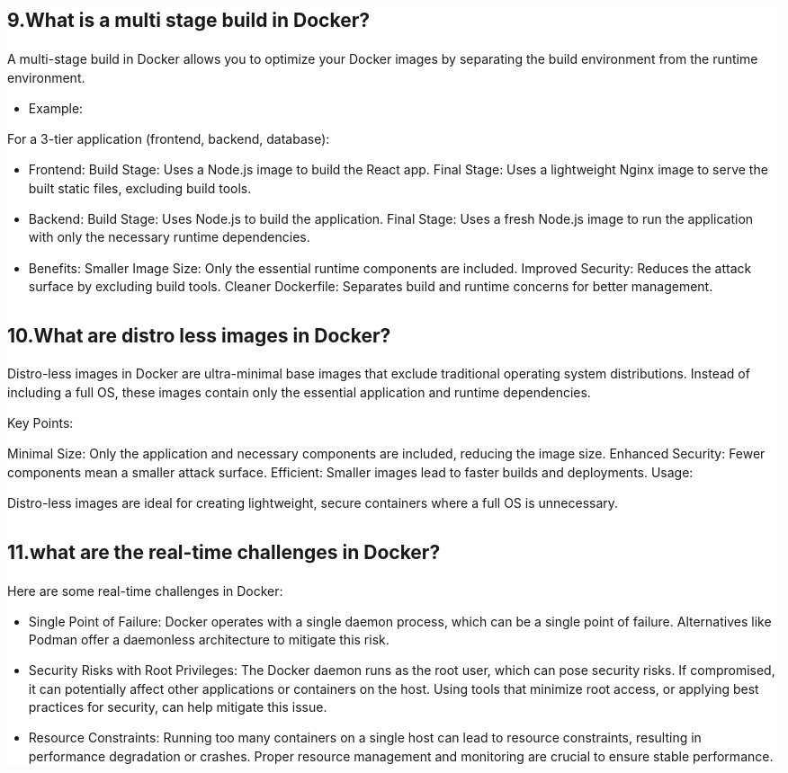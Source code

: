 ## 9.What is a multi stage build in Docker?
A multi-stage build in Docker allows you to optimize your Docker images by separating the build environment from the runtime environment.

- Example:

For a 3-tier application (frontend, backend, database):

- Frontend:
Build Stage: Uses a Node.js image to build the React app.
Final Stage: Uses a lightweight Nginx image to serve the built static files, excluding build tools.

- Backend:
Build Stage: Uses Node.js to build the application.
Final Stage: Uses a fresh Node.js image to run the application with only the necessary runtime dependencies.

- Benefits:
Smaller Image Size: Only the essential runtime components are included.
Improved Security: Reduces the attack surface by excluding build tools.
Cleaner Dockerfile: Separates build and runtime concerns for better management.

## 10.What are distro less images in Docker?

Distro-less images in Docker are ultra-minimal base images that exclude traditional operating system distributions. Instead of including a full OS, these images contain only the essential application and runtime dependencies.

Key Points:

Minimal Size: Only the application and necessary components are included, reducing the image size.
Enhanced Security: Fewer components mean a smaller attack surface.
Efficient: Smaller images lead to faster builds and deployments.
Usage:

Distro-less images are ideal for creating lightweight, secure containers where a full OS is unnecessary.

## 11.what are the real-time challenges in Docker?
Here are some real-time challenges in Docker:

- Single Point of Failure:
Docker operates with a single daemon process, which can be a single point of failure. Alternatives like Podman offer a daemonless architecture to mitigate this risk.

- Security Risks with Root Privileges:
  The Docker daemon runs as the root user, which can pose security risks. If compromised, it can potentially affect other applications or containers on the host. Using tools that minimize root access, or applying best practices for security, can help mitigate this issue.

- Resource Constraints:
  Running too many containers on a single host can lead to resource constraints, resulting in performance degradation or crashes. Proper resource management and monitoring are crucial to ensure stable performance.
